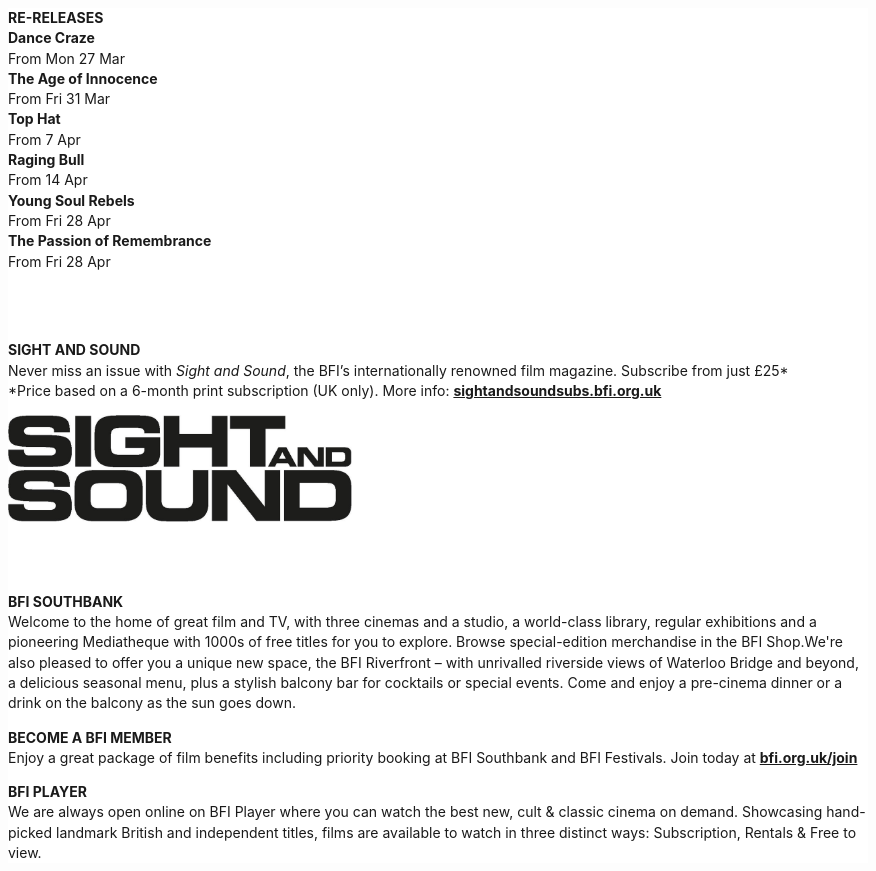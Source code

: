 **RE-RELEASES**  
**Dance Craze**  
From Mon 27 Mar  
**The Age of Innocence**  
From Fri 31 Mar  
**Top Hat**  
From 7 Apr  
**Raging Bull**  
From 14 Apr  
**Young Soul Rebels**  
From Fri 28 Apr  
**The Passion of Remembrance**  
From Fri 28 Apr  
<br>

<br>

**SIGHT AND SOUND**<br>
Never miss an issue with _Sight and Sound_, the BFI’s internationally renowned film magazine. Subscribe from just £25*<br>
*Price based on a 6-month print subscription (UK only). More info: [**sightandsoundsubs.bfi.org.uk**](https://sightandsoundsubs.bfi.org.uk/subscribe)

<img style="float: left;" src="/img/sight-and-sound.jpg" width="40%" height="40%"><br><br><br><br><br><br><br><br>

**BFI SOUTHBANK**  
Welcome to the home of great film and TV, with three cinemas and a studio, a world-class library, regular exhibitions and a pioneering Mediatheque with 1000s of free titles for you to explore. Browse special-edition merchandise in the BFI Shop.We&#39;re also pleased to offer you a unique new space, the BFI Riverfront – with unrivalled riverside views of Waterloo Bridge and beyond, a delicious seasonal menu, plus a stylish balcony bar for cocktails or special events. Come and enjoy a pre-cinema dinner or a drink on the balcony as the sun goes down.  

**BECOME A BFI MEMBER**  
Enjoy a great package of film benefits including priority booking at BFI Southbank and BFI Festivals. Join today at [**bfi.org.uk/join**](http://www.bfi.org.uk/join)  

**BFI PLAYER**  
 We are always open online on BFI Player where you can watch the best new, cult &amp; classic cinema on demand. Showcasing hand-picked landmark British and independent titles, films are available to watch in three distinct ways: Subscription, Rentals &amp; Free to view.  
